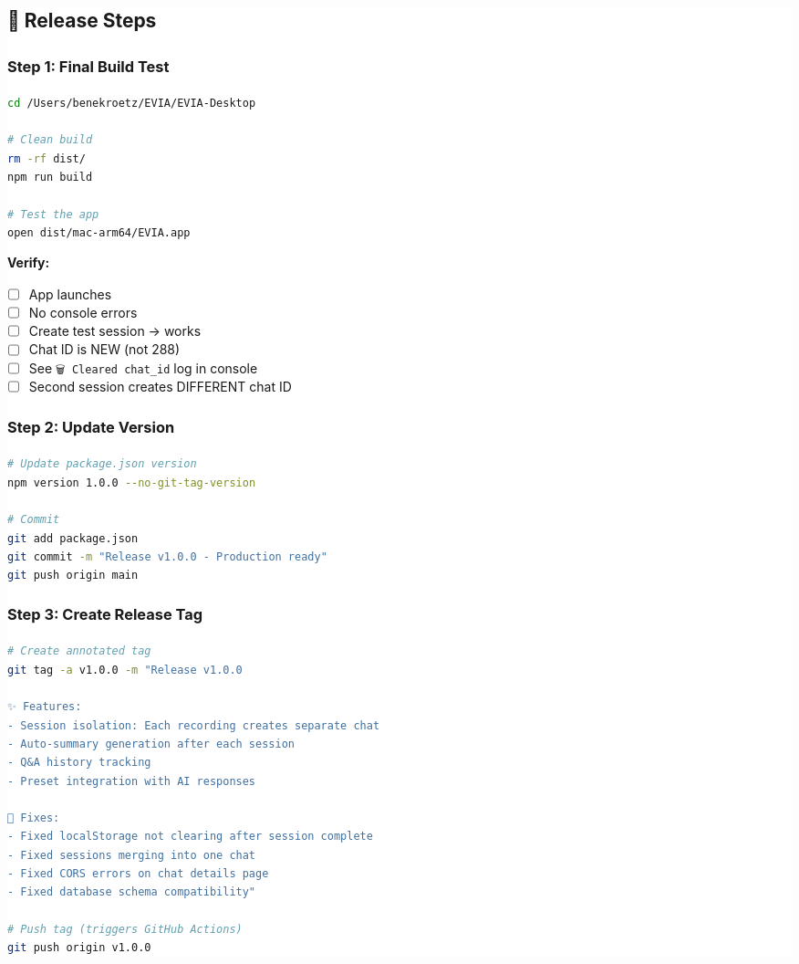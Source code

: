 
## 🚀 Release Steps

### Step 1: Final Build Test
```bash
cd /Users/benekroetz/EVIA/EVIA-Desktop

# Clean build
rm -rf dist/
npm run build

# Test the app
open dist/mac-arm64/EVIA.app
```

**Verify:**
- [ ] App launches
- [ ] No console errors
- [ ] Create test session → works
- [ ] Chat ID is NEW (not 288)
- [ ] See `🗑️ Cleared chat_id` log in console
- [ ] Second session creates DIFFERENT chat ID

### Step 2: Update Version
```bash
# Update package.json version
npm version 1.0.0 --no-git-tag-version

# Commit
git add package.json
git commit -m "Release v1.0.0 - Production ready"
git push origin main
```

### Step 3: Create Release Tag
```bash
# Create annotated tag
git tag -a v1.0.0 -m "Release v1.0.0

✨ Features:
- Session isolation: Each recording creates separate chat
- Auto-summary generation after each session
- Q&A history tracking
- Preset integration with AI responses

🐛 Fixes:
- Fixed localStorage not clearing after session complete
- Fixed sessions merging into one chat
- Fixed CORS errors on chat details page
- Fixed database schema compatibility"

# Push tag (triggers GitHub Actions)
git push origin v1.0.0
```
